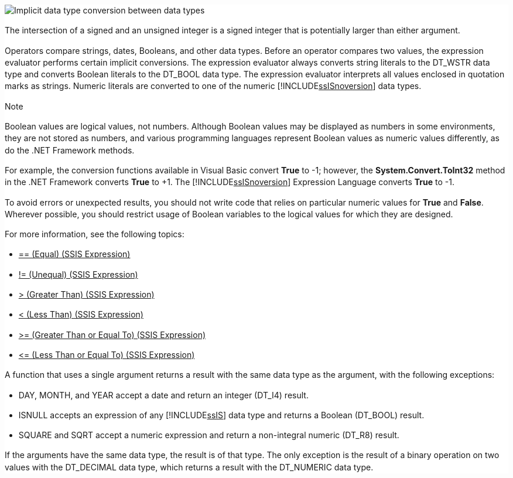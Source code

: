 ![Implicit data type conversion between data types](../../integration-services/expressions/media/mw-dts-impl-conver-02.gif "Implicit data type conversion between data types")  
  
 The intersection of a signed and an unsigned integer is a signed integer that is potentially larger than either argument.  
  
 Operators compare strings, dates, Booleans, and other data types. Before an operator compares two values, the expression evaluator performs certain implicit conversions. The expression evaluator always converts string literals to the DT_WSTR data type and converts Boolean literals to the DT_BOOL data type. The expression evaluator interprets all values enclosed in quotation marks as strings. Numeric literals are converted to one of the numeric [!INCLUDE[ssISnoversion](../../includes/ssisnoversion-md.md)] data types.  
  
> [!NOTE]  
>  Boolean values are logical values, not numbers. Although Boolean values may be displayed as numbers in some environments, they are not stored as numbers, and various programming languages represent Boolean values as numeric values differently, as do the .NET Framework methods.  
>   
>  For example, the conversion functions available in Visual Basic convert **True** to -1; however, the **System.Convert.ToInt32** method in the .NET Framework converts **True** to +1. The [!INCLUDE[ssISnoversion](../../includes/ssisnoversion-md.md)] Expression Language converts **True** to -1.  
>   
>  To avoid errors or unexpected results, you should not write code that relies on particular numeric values for **True** and **False**. Wherever possible, you should restrict usage of Boolean variables to the logical values for which they are designed.  
  
 For more information, see the following topics:  
  
-   [== &#40;Equal&#41; &#40;SSIS Expression&#41;](../../integration-services/expressions/equal-ssis-expression.md)  
  
-   [!= &#40;Unequal&#41; &#40;SSIS Expression&#41;](../../integration-services/expressions/unequal-ssis-expression.md)  
  
-   [&#62; &#40;Greater Than&#41; &#40;SSIS Expression&#41;](../../integration-services/expressions/greater-than-ssis-expression.md)  
  
-   [&#60; &#40;Less Than&#41; &#40;SSIS Expression&#41;](../../integration-services/expressions/less-than-ssis-expression.md)  
  
-   [&#62;= &#40;Greater Than or Equal To&#41; &#40;SSIS Expression&#41;](../../integration-services/expressions/greater-than-or-equal-to-ssis-expression.md)  
  
-   [&#60;= &#40;Less Than or Equal To&#41; &#40;SSIS Expression&#41;](../../integration-services/expressions/less-than-or-equal-to-ssis-expression.md)  
  
 A function that uses a single argument returns a result with the same data type as the argument, with the following exceptions:  
  
-   DAY, MONTH, and YEAR accept a date and return an integer (DT_I4) result.  
  
-   ISNULL accepts an expression of any [!INCLUDE[ssIS](../../includes/ssis-md.md)] data type and returns a Boolean (DT_BOOL) result.  
  
-   SQUARE and SQRT accept a numeric expression and return a non-integral numeric (DT_R8) result.  
  
 If the arguments have the same data type, the result is of that type. The only exception is the result of a binary operation on two values with the DT_DECIMAL data type, which returns a result with the DT_NUMERIC data type.  
  
